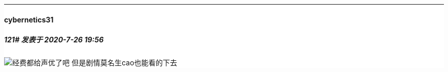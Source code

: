 





-----

####  cybernetics31  
##### 121#       发表于 2020-7-26 19:56



<img src="https://static.saraba1st.com/image/smiley/face2017/067.png" referrerpolicy="no-referrer">经费都给声优了吧 但是剧情莫名生cao也能看的下去





                                             